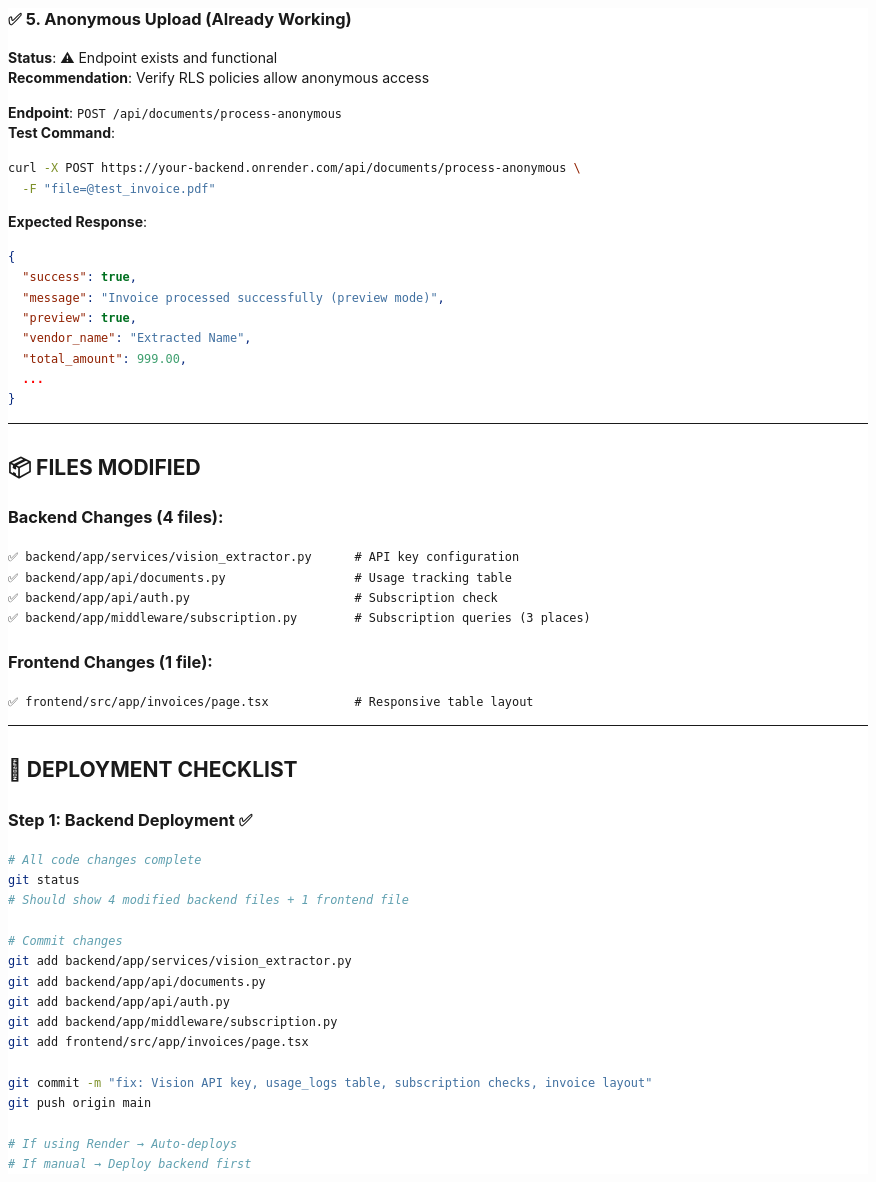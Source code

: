 
### ✅ 5. Anonymous Upload (Already Working)
**Status**: ⚠️ Endpoint exists and functional  
**Recommendation**: Verify RLS policies allow anonymous access

**Endpoint**: `POST /api/documents/process-anonymous`  
**Test Command**:
```bash
curl -X POST https://your-backend.onrender.com/api/documents/process-anonymous \
  -F "file=@test_invoice.pdf"
```

**Expected Response**:
```json
{
  "success": true,
  "message": "Invoice processed successfully (preview mode)",
  "preview": true,
  "vendor_name": "Extracted Name",
  "total_amount": 999.00,
  ...
}
```

---

## 📦 FILES MODIFIED

### Backend Changes (4 files):
```
✅ backend/app/services/vision_extractor.py      # API key configuration
✅ backend/app/api/documents.py                  # Usage tracking table
✅ backend/app/api/auth.py                       # Subscription check
✅ backend/app/middleware/subscription.py        # Subscription queries (3 places)
```

### Frontend Changes (1 file):
```
✅ frontend/src/app/invoices/page.tsx            # Responsive table layout
```

---

## 🚀 DEPLOYMENT CHECKLIST

### Step 1: Backend Deployment ✅
```bash
# All code changes complete
git status
# Should show 4 modified backend files + 1 frontend file

# Commit changes
git add backend/app/services/vision_extractor.py
git add backend/app/api/documents.py
git add backend/app/api/auth.py
git add backend/app/middleware/subscription.py
git add frontend/src/app/invoices/page.tsx

git commit -m "fix: Vision API key, usage_logs table, subscription checks, invoice layout"
git push origin main

# If using Render → Auto-deploys
# If manual → Deploy backend first
```
